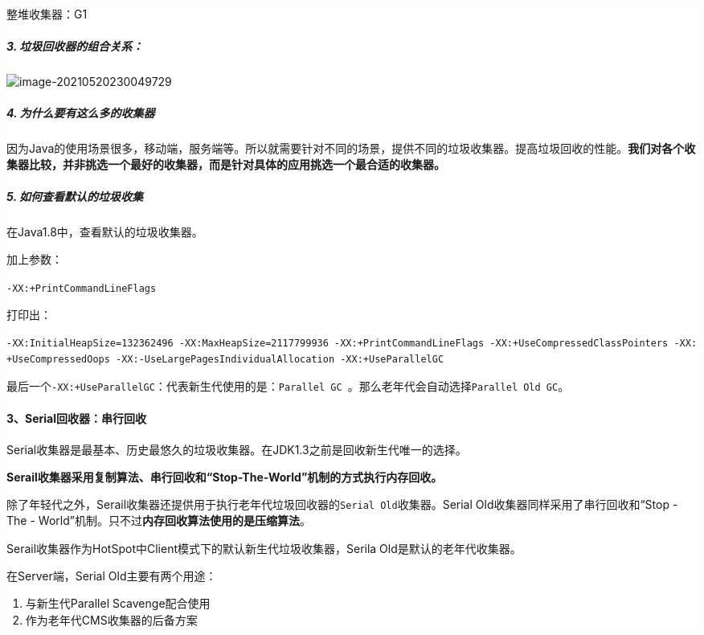 整堆收集器：G1



##### 3. 垃圾回收器的组合关系：

![image-20210520230049729](https://gitee.com/Akihij/PicGo/raw/master/img/20210521221409.png)





##### 4. 为什么要有这么多的收集器

因为Java的使用场景很多，移动端，服务端等。所以就需要针对不同的场景，提供不同的垃圾收集器。提高垃圾回收的性能。**我们对各个收集器比较，并非挑选一个最好的收集器，而是针对具体的应用挑选一个最合适的收集器。**



##### 5. 如何查看默认的垃圾收集

在Java1.8中，查看默认的垃圾收集器。

加上参数：

~~~markdown
-XX:+PrintCommandLineFlags
~~~

打印出：

~~~markdown
-XX:InitialHeapSize=132362496 -XX:MaxHeapSize=2117799936 -XX:+PrintCommandLineFlags -XX:+UseCompressedClassPointers -XX:+UseCompressedOops -XX:-UseLargePagesIndividualAllocation -XX:+UseParallelGC 
~~~



最后一个` -XX:+UseParallelGC `：代表新生代使用的是：`Parallel GC `。那么老年代会自动选择`Parallel Old GC`。





#### 3、Serial回收器：串行回收

Serial收集器是最基本、历史最悠久的垃圾收集器。在JDK1.3之前是回收新生代唯一的选择。

**Serail收集器采用复制算法、串行回收和“Stop-The-World”机制的方式执行内存回收。**

除了年轻代之外，Serail收集器还提供用于执行老年代垃圾回收器的`Serial Old`收集器。Serial Old收集器同样采用了串行回收和“Stop - The - World”机制。只不过**内存回收算法使用的是压缩算法**。





Serail收集器作为HotSpot中Client模式下的默认新生代垃圾收集器，Serila Old是默认的老年代收集器。



在Server端，Serial Old主要有两个用途：

1. 与新生代Parallel Scavenge配合使用
2. 作为老年代CMS收集器的后备方案


